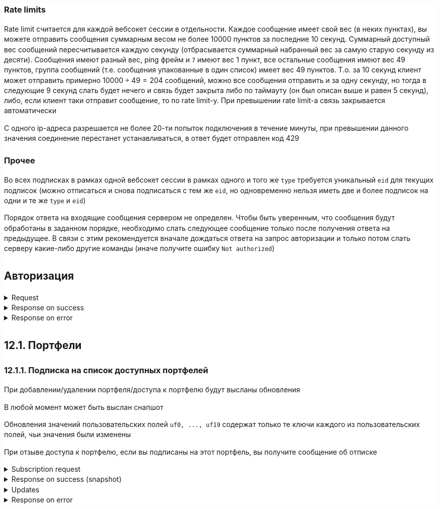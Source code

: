 ### Rate limits

Rate limit считается для каждой вебсокет сессии в отдельности. Каждое сообщение имеет свой вес (в неких пунктах), вы можете отправить сообщения суммарным весом не более 10000 пунктов за последние 10 секунд. Суммарный доступный вес сообщений
пересчитывается каждую секунду (отбрасывается суммарный набранный вес за самую старую секунду из десяти). Сообщения имеют разный вес, ping фрейм и `7` имеют вес 1 пункт, все остальные сообщения имеют вес 49 пунктов, группа сообщений (т.е.
сообщения упакованные в один список) имеет вес 49 пунктов. Т.о. за 10 секунд клиент может отправить примерно $10000 \div 49 = 204$ сообщений, можно все сообщения отправить и за одну секунду, но тогда в следующие 9 секунд слать будет нечего и
связь будет закрыта либо по таймауту (он был описан выше и равен 5 секунд), либо, если клиент таки отправит сообщение, то по rate limit-у. При превышении rate limit-а связь закрывается автоматически

С одного ip-адреса разрешается не более 20-ти попыток подключения в течение минуты, при превышении данного значения соединение перестанет устанавливаться, в ответ будет отправлен код 429

### Прочее

Во всех подписках в рамках одной вебсокет сессии в рамках одного и того же `type` требуется уникальный `eid` для текущих подписок (можно отписаться и снова подписаться с тем же `eid`, но одновременно нельзя иметь две и более подписок
на одни и те же `type` и `eid`)

Порядок ответа на входящие сообщения сервером не определен. Чтобы быть уверенным, что сообщения будут обработаны в заданном порядке, необходимо слать следующее сообщение только после получения ответа на предыдущее. В связи с этим
рекомендуется вначале дождаться ответа на запрос авторизации и только потом слать серверу какие-либо другие команды (иначе получите ошибку `Not authorized`)

## Авторизация

<details><summary>Request</summary></details>    
<details><summary>Response on success</summary></details>    
   
<details><summary>Response on error</summary></details>


## 12.1. Портфели

### 12.1.1. Подписка на список доступных портфелей

При добавлении/удалении портфеля/доступа к портфелю будут высланы обновления

В любой момент может быть выслан снапшот

Обновления значений пользовательских полей `uf0, ..., uf19` содержат только те ключи каждого из пользовательских полей, чьи значения были изменены

При отзыве доступа к портфелю, если вы подписаны на этот портфель, вы получите сообщение об отписке

<details><summary>Subscription request</summary></details>    
<details><summary>Response on success (snapshot)</summary></details>    
<details><summary>Updates</summary></details>    
<details><summary>Response on error</summary></details>    
